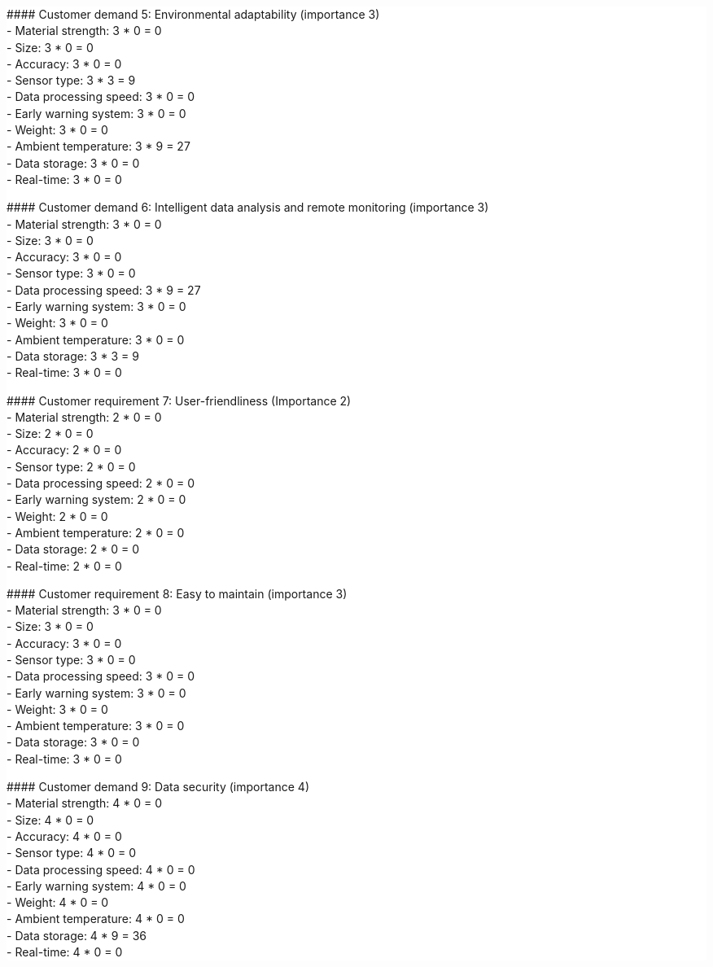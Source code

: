 \#\#\#\# Customer demand 5: Environmental adaptability (importance 3\)  
\- Material strength: 3 \* 0 \= 0  
\- Size: 3 \* 0 \= 0  
\- Accuracy: 3 \* 0 \= 0  
\- Sensor type: 3 \* 3 \= 9  
\- Data processing speed: 3 \* 0 \= 0  
\- Early warning system: 3 \* 0 \= 0  
\- Weight: 3 \* 0 \= 0  
\- Ambient temperature: 3 \* 9 \= 27  
\- Data storage: 3 \* 0 \= 0  
\- Real-time: 3 \* 0 \= 0

\#\#\#\# Customer demand 6: Intelligent data analysis and remote monitoring (importance 3\)  
\- Material strength: 3 \* 0 \= 0  
\- Size: 3 \* 0 \= 0  
\- Accuracy: 3 \* 0 \= 0  
\- Sensor type: 3 \* 0 \= 0  
\- Data processing speed: 3 \* 9 \= 27  
\- Early warning system: 3 \* 0 \= 0  
\- Weight: 3 \* 0 \= 0  
\- Ambient temperature: 3 \* 0 \= 0  
\- Data storage: 3 \* 3 \= 9  
\- Real-time: 3 \* 0 \= 0

\#\#\#\# Customer requirement 7: User-friendliness (Importance 2\)  
\- Material strength: 2 \* 0 \= 0  
\- Size: 2 \* 0 \= 0  
\- Accuracy: 2 \* 0 \= 0  
\- Sensor type: 2 \* 0 \= 0  
\- Data processing speed: 2 \* 0 \= 0  
\- Early warning system: 2 \* 0 \= 0  
\- Weight: 2 \* 0 \= 0  
\- Ambient temperature: 2 \* 0 \= 0  
\- Data storage: 2 \* 0 \= 0  
\- Real-time: 2 \* 0 \= 0

\#\#\#\# Customer requirement 8: Easy to maintain (importance 3\)  
\- Material strength: 3 \* 0 \= 0  
\- Size: 3 \* 0 \= 0  
\- Accuracy: 3 \* 0 \= 0  
\- Sensor type: 3 \* 0 \= 0  
\- Data processing speed: 3 \* 0 \= 0  
\- Early warning system: 3 \* 0 \= 0  
\- Weight: 3 \* 0 \= 0  
\- Ambient temperature: 3 \* 0 \= 0  
\- Data storage: 3 \* 0 \= 0  
\- Real-time: 3 \* 0 \= 0

\#\#\#\# Customer demand 9: Data security (importance 4\)  
\- Material strength: 4 \* 0 \= 0  
\- Size: 4 \* 0 \= 0  
\- Accuracy: 4 \* 0 \= 0  
\- Sensor type: 4 \* 0 \= 0  
\- Data processing speed: 4 \* 0 \= 0  
\- Early warning system: 4 \* 0 \= 0  
\- Weight: 4 \* 0 \= 0  
\- Ambient temperature: 4 \* 0 \= 0  
\- Data storage: 4 \* 9 \= 36  
\- Real-time: 4 \* 0 \= 0
